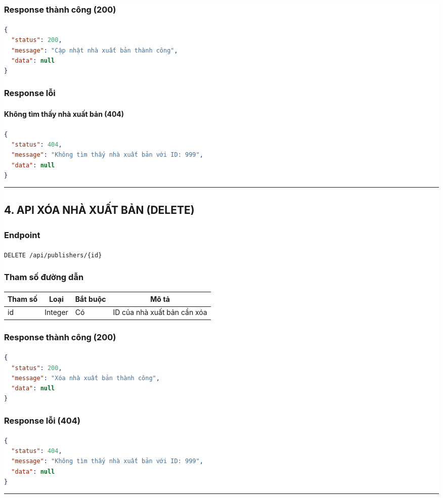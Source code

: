 ### Response thành công (200)
```json
{
  "status": 200,
  "message": "Cập nhật nhà xuất bản thành công",
  "data": null
}
```

### Response lỗi

#### Không tìm thấy nhà xuất bản (404)
```json
{
  "status": 404,
  "message": "Không tìm thấy nhà xuất bản với ID: 999",
  "data": null
}
```

---

## 4. API XÓA NHÀ XUẤT BẢN (DELETE)

### Endpoint
```
DELETE /api/publishers/{id}
```

### Tham số đường dẫn
| Tham số | Loại | Bắt buộc | Mô tả |
|---------|------|----------|-------|
| id | Integer | Có | ID của nhà xuất bản cần xóa |

### Response thành công (200)
```json
{
  "status": 200,
  "message": "Xóa nhà xuất bản thành công",
  "data": null
}
```

### Response lỗi (404)
```json
{
  "status": 404,
  "message": "Không tìm thấy nhà xuất bản với ID: 999",
  "data": null
}
```

---
